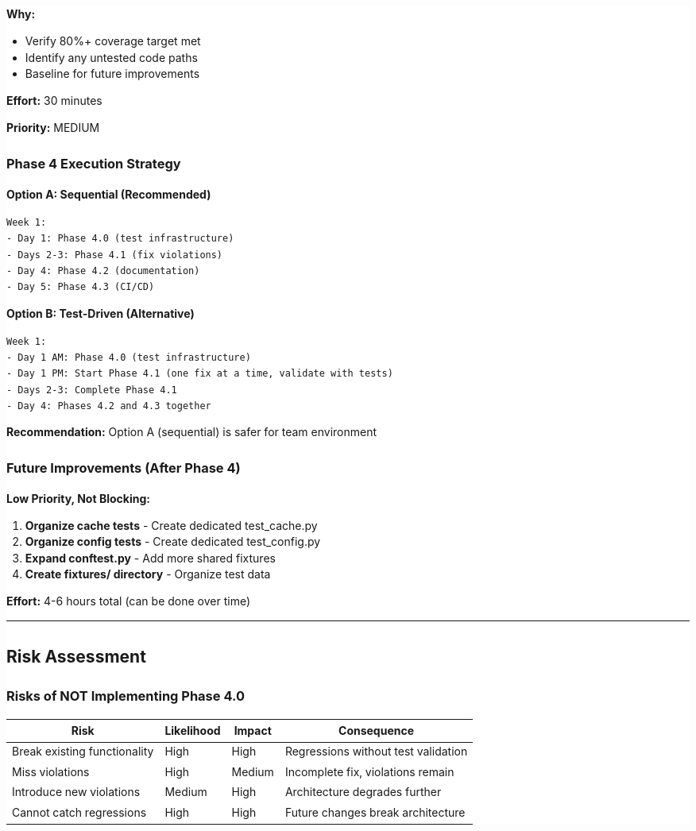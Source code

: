 **Why:**
- Verify 80%+ coverage target met
- Identify any untested code paths
- Baseline for future improvements

**Effort:** 30 minutes

**Priority:** MEDIUM

### Phase 4 Execution Strategy

**Option A: Sequential (Recommended)**
```
Week 1:
- Day 1: Phase 4.0 (test infrastructure)
- Days 2-3: Phase 4.1 (fix violations)
- Day 4: Phase 4.2 (documentation)
- Day 5: Phase 4.3 (CI/CD)
```

**Option B: Test-Driven (Alternative)**
```
Week 1:
- Day 1 AM: Phase 4.0 (test infrastructure)
- Day 1 PM: Start Phase 4.1 (one fix at a time, validate with tests)
- Days 2-3: Complete Phase 4.1
- Day 4: Phases 4.2 and 4.3 together
```

**Recommendation:** Option A (sequential) is safer for team environment

### Future Improvements (After Phase 4)

**Low Priority, Not Blocking:**

1. **Organize cache tests** - Create dedicated test_cache.py
2. **Organize config tests** - Create dedicated test_config.py
3. **Expand conftest.py** - Add more shared fixtures
4. **Create fixtures/ directory** - Organize test data

**Effort:** 4-6 hours total (can be done over time)

---

## Risk Assessment

### Risks of NOT Implementing Phase 4.0

| Risk | Likelihood | Impact | Consequence |
|------|-----------|--------|-------------|
| Break existing functionality | High | High | Regressions without test validation |
| Miss violations | High | Medium | Incomplete fix, violations remain |
| Introduce new violations | Medium | High | Architecture degrades further |
| Cannot catch regressions | High | High | Future changes break architecture |
